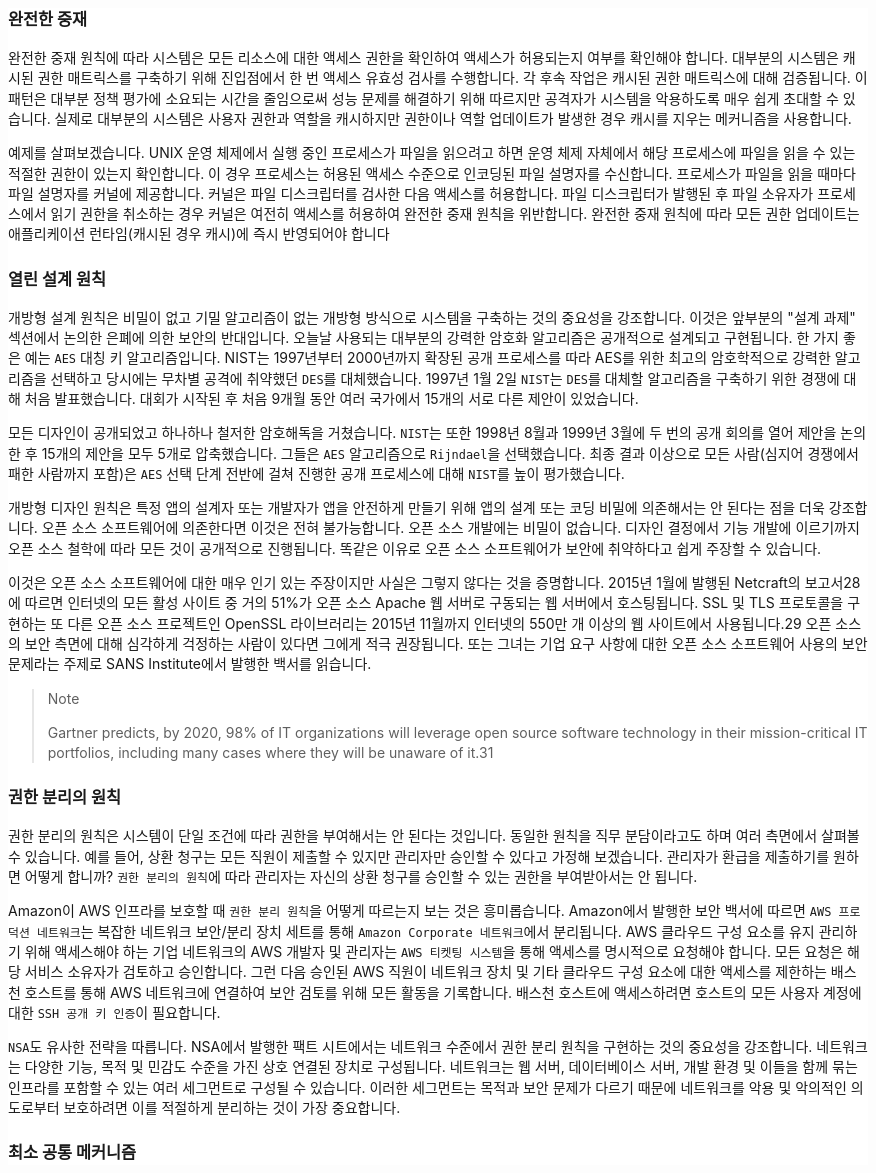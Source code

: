 ### 완전한 중재

완전한 중재 원칙에 따라 시스템은 모든 리소스에 대한 액세스 권한을 확인하여 액세스가 허용되는지 여부를 확인해야 합니다. 대부분의 시스템은 캐시된 권한 매트릭스를 구축하기 위해 진입점에서 한 번 액세스 유효성 검사를 수행합니다. 각 후속 작업은 캐시된 권한 매트릭스에 대해 검증됩니다. 이 패턴은 대부분 정책 평가에 소요되는 시간을 줄임으로써 성능 문제를 해결하기 위해 따르지만 공격자가 시스템을 악용하도록 매우 쉽게 초대할 수 있습니다. 실제로 대부분의 시스템은 사용자 권한과 역할을 캐시하지만 권한이나 역할 업데이트가 발생한 경우 캐시를 지우는 메커니즘을 사용합니다.

예제를 살펴보겠습니다. UNIX 운영 체제에서 실행 중인 프로세스가 파일을 읽으려고 하면 운영 체제 자체에서 해당 프로세스에 파일을 읽을 수 있는 적절한 권한이 있는지 확인합니다. 이 경우 프로세스는 허용된 액세스 수준으로 인코딩된 파일 설명자를 수신합니다. 프로세스가 파일을 읽을 때마다 파일 설명자를 커널에 제공합니다. 커널은 파일 디스크립터를 검사한 다음 액세스를 허용합니다. 파일 디스크립터가 발행된 후 파일 소유자가 프로세스에서 읽기 권한을 취소하는 경우 커널은 여전히 ​​액세스를 허용하여 완전한 중재 원칙을 위반합니다. 완전한 중재 원칙에 따라 모든 권한 업데이트는 애플리케이션 런타임(캐시된 경우 캐시)에 즉시 반영되어야 합니다

### 열린 설계 원칙

개방형 설계 원칙은 비밀이 없고 기밀 알고리즘이 없는 개방형 방식으로 시스템을 구축하는 것의 중요성을 강조합니다. 이것은 앞부분의 "설계 과제" 섹션에서 논의한 은폐에 의한 보안의 반대입니다. 오늘날 사용되는 대부분의 강력한 암호화 알고리즘은 공개적으로 설계되고 구현됩니다. 한 가지 좋은 예는 `AES` 대칭 키 알고리즘입니다. NIST는 1997년부터 2000년까지 확장된 공개 프로세스를 따라 AES를 위한 최고의 암호학적으로 강력한 알고리즘을 선택하고 당시에는 무차별 공격에 취약했던 `DES`를 대체했습니다. 1997년 1월 2일 `NIST`는 `DES`를 대체할 알고리즘을 구축하기 위한 경쟁에 대해 처음 발표했습니다. 대회가 시작된 후 처음 9개월 동안 여러 국가에서 15개의 서로 다른 제안이 있었습니다.

모든 디자인이 공개되었고 하나하나 철저한 암호해독을 거쳤습니다. `NIST`는 또한 1998년 8월과 1999년 3월에 두 번의 공개 회의를 열어 제안을 논의한 후 15개의 제안을 모두 5개로 압축했습니다. 그들은 `AES` 알고리즘으로 `Rijndael`을 선택했습니다. 최종 결과 이상으로 모든 사람(심지어 경쟁에서 패한 사람까지 포함)은 `AES` 선택 단계 전반에 걸쳐 진행한 공개 프로세스에 대해 `NIST`를 높이 평가했습니다.

개방형 디자인 원칙은 특정 앱의 설계자 또는 개발자가 앱을 안전하게 만들기 위해 앱의 설계 또는 코딩 비밀에 의존해서는 안 된다는 점을 더욱 강조합니다. 오픈 소스 소프트웨어에 의존한다면 이것은 전혀 불가능합니다. 오픈 소스 개발에는 비밀이 없습니다. 디자인 결정에서 기능 개발에 이르기까지 오픈 소스 철학에 따라 모든 것이 공개적으로 진행됩니다. 똑같은 이유로 오픈 소스 소프트웨어가 보안에 취약하다고 쉽게 주장할 수 있습니다.

이것은 오픈 소스 소프트웨어에 대한 매우 인기 있는 주장이지만 사실은 그렇지 않다는 것을 증명합니다. 2015년 1월에 발행된 Netcraft의 보고서28에 따르면 인터넷의 모든 활성 사이트 중 거의 51%가 오픈 소스 Apache 웹 서버로 구동되는 웹 서버에서 호스팅됩니다. SSL 및 TLS 프로토콜을 구현하는 또 다른 오픈 소스 프로젝트인 OpenSSL 라이브러리는 2015년 11월까지 인터넷의 550만 개 이상의 웹 사이트에서 사용됩니다.29 오픈 소스의 보안 측면에 대해 심각하게 걱정하는 사람이 있다면 그에게 적극 권장됩니다. 또는 그녀는 기업 요구 사항에 대한 오픈 소스 소프트웨어 사용의 보안 문제라는 주제로 SANS Institute에서 발행한 백서를 읽습니다.

> Note
>
> Gartner predicts, by 2020, 98% of IT organizations will leverage open source software technology in their mission-critical IT portfolios, including many cases where they will be unaware of it.31

### 권한 분리의 원칙

권한 분리의 원칙은 시스템이 단일 조건에 따라 권한을 부여해서는 안 된다는 것입니다. 동일한 원칙을 직무 분담이라고도 하며 여러 측면에서 살펴볼 수 있습니다. 예를 들어, 상환 청구는 모든 직원이 제출할 수 있지만 관리자만 승인할 수 있다고 가정해 보겠습니다. 관리자가 환급을 제출하기를 원하면 어떻게 합니까? `권한 분리의 원칙`에 따라 관리자는 자신의 상환 청구를 승인할 수 있는 권한을 부여받아서는 안 됩니다.

Amazon이 AWS 인프라를 보호할 때 `권한 분리 원칙`을 어떻게 따르는지 보는 것은 흥미롭습니다. Amazon에서 발행한 보안 백서에 따르면 `AWS 프로덕션 네트워크`는 복잡한 네트워크 보안/분리 장치 세트를 통해 `Amazon Corporate 네트워크`에서 분리됩니다. AWS 클라우드 구성 요소를 유지 관리하기 위해 액세스해야 하는 기업 네트워크의 AWS 개발자 및 관리자는 `AWS 티켓팅 시스템`을 통해 액세스를 명시적으로 요청해야 합니다. 모든 요청은 해당 서비스 소유자가 검토하고 승인합니다. 그런 다음 승인된 AWS 직원이 네트워크 장치 및 기타 클라우드 구성 요소에 대한 액세스를 제한하는 배스천 호스트를 통해 AWS 네트워크에 연결하여 보안 검토를 위해 모든 활동을 기록합니다. 배스천 호스트에 액세스하려면 호스트의 모든 사용자 계정에 대한 `SSH 공개 키 인증`이 필요합니다.

`NSA`도 유사한 전략을 따릅니다. NSA에서 발행한 팩트 시트에서는 네트워크 수준에서 권한 분리 원칙을 구현하는 것의 중요성을 강조합니다. 네트워크는 다양한 기능, 목적 및 민감도 수준을 가진 상호 연결된 장치로 구성됩니다. 네트워크는 웹 서버, 데이터베이스 서버, 개발 환경 및 이들을 함께 묶는 인프라를 포함할 수 있는 여러 세그먼트로 구성될 수 있습니다. 이러한 세그먼트는 목적과 보안 문제가 다르기 때문에 네트워크를 악용 및 악의적인 의도로부터 보호하려면 이를 적절하게 분리하는 것이 가장 중요합니다.

### 최소 공통 메커니즘
